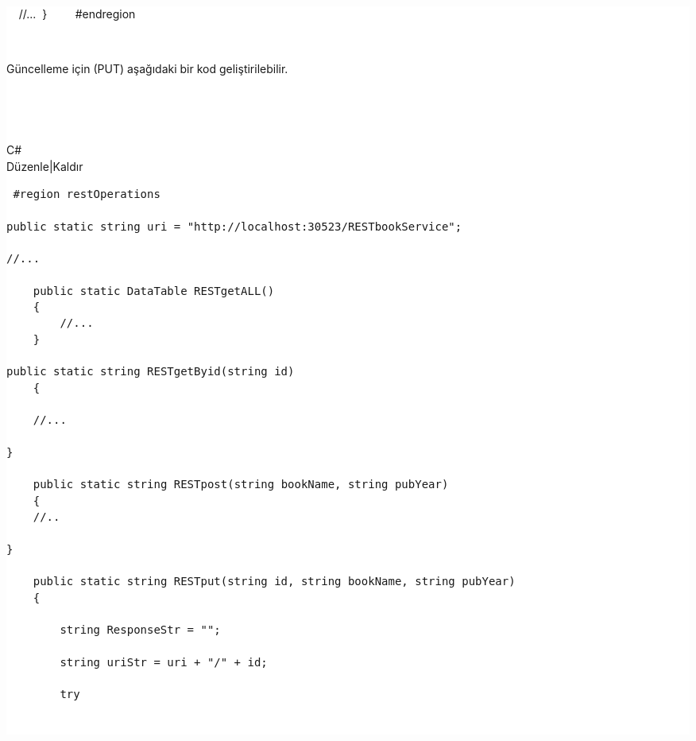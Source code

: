 &nbsp;&nbsp;&nbsp;&nbsp;<span class="cs__com">//...</span>&nbsp;
}<span class="cs__preproc">&nbsp;
&nbsp;&nbsp;
&nbsp;&nbsp;&nbsp;&nbsp;#endregion</span></pre>
</div>
</div>
</div>
<div class="endscriptcode">&nbsp;</div>
<p><span id="ContentPlaceHolder1_LabelLongDesc">G&uuml;ncelleme i&ccedil;in (PUT) aşağıdaki bir kod geliştirilebilir.</span></p>
<p>&nbsp;</p>
<p>&nbsp;</p>
<div class="scriptcode">
<div class="pluginEditHolder" pluginCommand="mceScriptCode">
<div class="title">C#</div>
<div class="pluginLinkHolder"><span class="pluginEditHolderLink">D&uuml;zenle</span>|<span class="pluginRemoveHolderLink">Kaldır</span></div>
<div class="preview">
<pre class="csharp"><span class="cs__preproc">&nbsp;#region&nbsp;restOperations</span>&nbsp;&nbsp;&nbsp;&nbsp;&nbsp;&nbsp;
&nbsp;&nbsp;
<span class="cs__keyword">public</span>&nbsp;<span class="cs__keyword">static</span>&nbsp;<span class="cs__keyword">string</span>&nbsp;uri&nbsp;=&nbsp;<span class="cs__string">&quot;http://localhost:30523/RESTbookService&quot;</span>;&nbsp;
&nbsp;&nbsp;
<span class="cs__com">//...</span>&nbsp;
&nbsp;&nbsp;
&nbsp;&nbsp;&nbsp;&nbsp;<span class="cs__keyword">public</span>&nbsp;<span class="cs__keyword">static</span>&nbsp;DataTable&nbsp;RESTgetALL()&nbsp;
&nbsp;&nbsp;&nbsp;&nbsp;{&nbsp;
&nbsp;&nbsp;&nbsp;&nbsp;&nbsp;&nbsp;&nbsp;&nbsp;<span class="cs__com">//...</span>&nbsp;
&nbsp;&nbsp;&nbsp;&nbsp;}&nbsp;
&nbsp;&nbsp;
<span class="cs__keyword">public</span>&nbsp;<span class="cs__keyword">static</span>&nbsp;<span class="cs__keyword">string</span>&nbsp;RESTgetByid(<span class="cs__keyword">string</span>&nbsp;id)&nbsp;
&nbsp;&nbsp;&nbsp;&nbsp;{&nbsp;
&nbsp;&nbsp;&nbsp;&nbsp;&nbsp;&nbsp;
&nbsp;&nbsp;&nbsp;&nbsp;<span class="cs__com">//...</span>&nbsp;
&nbsp;&nbsp;
}&nbsp;
&nbsp;&nbsp;
&nbsp;&nbsp;&nbsp;&nbsp;<span class="cs__keyword">public</span>&nbsp;<span class="cs__keyword">static</span>&nbsp;<span class="cs__keyword">string</span>&nbsp;RESTpost(<span class="cs__keyword">string</span>&nbsp;bookName,&nbsp;<span class="cs__keyword">string</span>&nbsp;pubYear)&nbsp;
&nbsp;&nbsp;&nbsp;&nbsp;{&nbsp;
&nbsp;&nbsp;&nbsp;&nbsp;<span class="cs__com">//..</span>&nbsp;
&nbsp;&nbsp;
}&nbsp;
&nbsp;&nbsp;
&nbsp;&nbsp;&nbsp;&nbsp;<span class="cs__keyword">public</span>&nbsp;<span class="cs__keyword">static</span>&nbsp;<span class="cs__keyword">string</span>&nbsp;RESTput(<span class="cs__keyword">string</span>&nbsp;id,&nbsp;<span class="cs__keyword">string</span>&nbsp;bookName,&nbsp;<span class="cs__keyword">string</span>&nbsp;pubYear)&nbsp;
&nbsp;&nbsp;&nbsp;&nbsp;{&nbsp;
&nbsp;&nbsp;
&nbsp;&nbsp;&nbsp;&nbsp;&nbsp;&nbsp;&nbsp;&nbsp;<span class="cs__keyword">string</span>&nbsp;ResponseStr&nbsp;=&nbsp;<span class="cs__string">&quot;&quot;</span>;&nbsp;
&nbsp;&nbsp;
&nbsp;&nbsp;&nbsp;&nbsp;&nbsp;&nbsp;&nbsp;&nbsp;<span class="cs__keyword">string</span>&nbsp;uriStr&nbsp;=&nbsp;uri&nbsp;&#43;&nbsp;<span class="cs__string">&quot;/&quot;</span>&nbsp;&#43;&nbsp;id;&nbsp;
&nbsp;&nbsp;
&nbsp;&nbsp;&nbsp;&nbsp;&nbsp;&nbsp;&nbsp;&nbsp;<span class="cs__keyword">try</span>&nbsp;